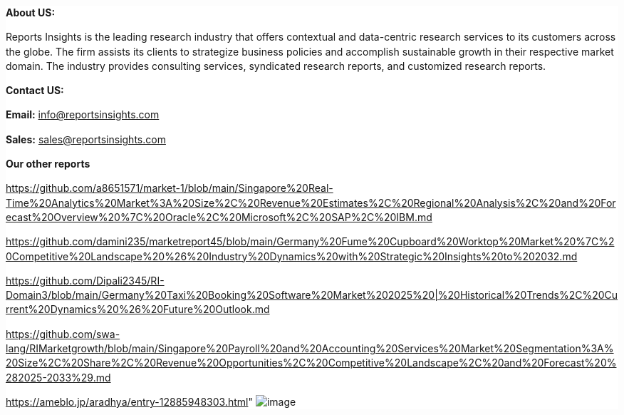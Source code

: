 <strong><strong>About US</strong>:</strong>

Reports Insights is the leading research industry that offers contextual and data-centric research services to its customers across the globe. The firm assists its clients to strategize business policies and accomplish sustainable growth in their respective market domain. The industry provides consulting services, syndicated research reports, and customized research reports.

<strong>Contact US:</strong>

<p class=""""><b>Email:</b> <a href=mailto:info@reportsinsights.com>info@reportsinsights.com</a></p>
<p class=""""><b>Sales:</b> <a href=mailto:sales@reportsinsights.com>sales@reportsinsights.com</a></p>

<strong>Our other reports</strong>

<a href=https://github.com/a8651571/market-1/blob/main/Singapore%20Real-Time%20Analytics%20Market%3A%20Size%2C%20Revenue%20Estimates%2C%20Regional%20Analysis%2C%20and%20Forecast%20Overview%20%7C%20Oracle%2C%20Microsoft%2C%20SAP%2C%20IBM.md>https://github.com/a8651571/market-1/blob/main/Singapore%20Real-Time%20Analytics%20Market%3A%20Size%2C%20Revenue%20Estimates%2C%20Regional%20Analysis%2C%20and%20Forecast%20Overview%20%7C%20Oracle%2C%20Microsoft%2C%20SAP%2C%20IBM.md</a>

<a href=https://github.com/damini235/marketreport45/blob/main/Germany%20Fume%20Cupboard%20Worktop%20Market%20%7C%20Competitive%20Landscape%20%26%20Industry%20Dynamics%20with%20Strategic%20Insights%20to%202032.md>https://github.com/damini235/marketreport45/blob/main/Germany%20Fume%20Cupboard%20Worktop%20Market%20%7C%20Competitive%20Landscape%20%26%20Industry%20Dynamics%20with%20Strategic%20Insights%20to%202032.md</a>

<a href=https://github.com/Dipali2345/RI-Domain3/blob/main/Germany%20Taxi%20Booking%20Software%20Market%202025%20|%20Historical%20Trends%2C%20Current%20Dynamics%20%26%20Future%20Outlook.md>https://github.com/Dipali2345/RI-Domain3/blob/main/Germany%20Taxi%20Booking%20Software%20Market%202025%20|%20Historical%20Trends%2C%20Current%20Dynamics%20%26%20Future%20Outlook.md</a>

<a href=https://github.com/swa-lang/RIMarketgrowth/blob/main/Singapore%20Payroll%20and%20Accounting%20Services%20Market%20Segmentation%3A%20Size%2C%20Share%2C%20Revenue%20Opportunities%2C%20Competitive%20Landscape%2C%20and%20Forecast%20%282025-2033%29.md>https://github.com/swa-lang/RIMarketgrowth/blob/main/Singapore%20Payroll%20and%20Accounting%20Services%20Market%20Segmentation%3A%20Size%2C%20Share%2C%20Revenue%20Opportunities%2C%20Competitive%20Landscape%2C%20and%20Forecast%20%282025-2033%29.md</a>

<a href=https://ameblo.jp/aradhya/entry-12885948303.html>https://ameblo.jp/aradhya/entry-12885948303.html</a>"
![image](https://github.com/user-attachments/assets/76b7a9b1-926d-4768-83f1-2280137af217)
